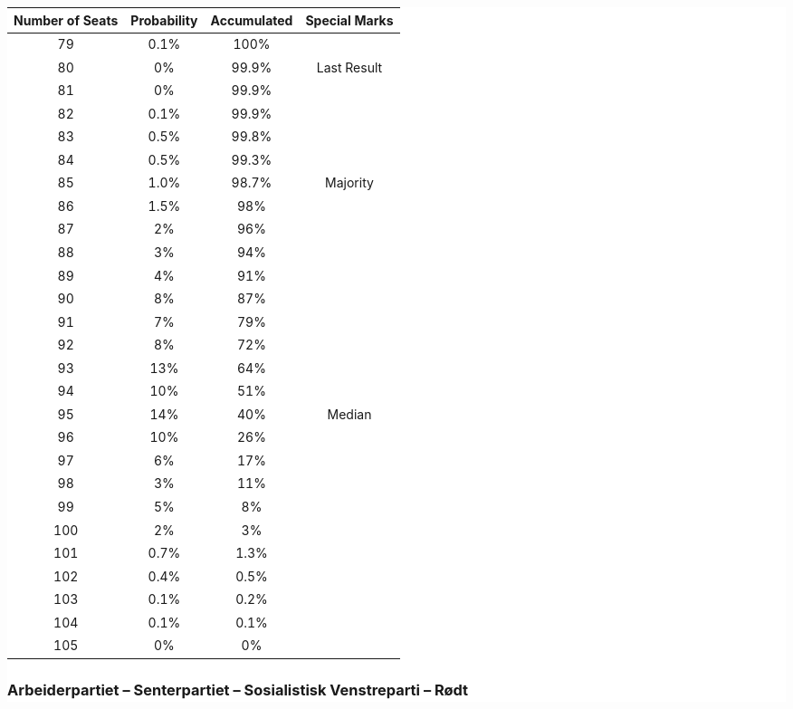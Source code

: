 | Number of Seats | Probability | Accumulated | Special Marks |
|:---------------:|:-----------:|:-----------:|:-------------:|
| 79 | 0.1% | 100% |  |
| 80 | 0% | 99.9% | Last Result |
| 81 | 0% | 99.9% |  |
| 82 | 0.1% | 99.9% |  |
| 83 | 0.5% | 99.8% |  |
| 84 | 0.5% | 99.3% |  |
| 85 | 1.0% | 98.7% | Majority |
| 86 | 1.5% | 98% |  |
| 87 | 2% | 96% |  |
| 88 | 3% | 94% |  |
| 89 | 4% | 91% |  |
| 90 | 8% | 87% |  |
| 91 | 7% | 79% |  |
| 92 | 8% | 72% |  |
| 93 | 13% | 64% |  |
| 94 | 10% | 51% |  |
| 95 | 14% | 40% | Median |
| 96 | 10% | 26% |  |
| 97 | 6% | 17% |  |
| 98 | 3% | 11% |  |
| 99 | 5% | 8% |  |
| 100 | 2% | 3% |  |
| 101 | 0.7% | 1.3% |  |
| 102 | 0.4% | 0.5% |  |
| 103 | 0.1% | 0.2% |  |
| 104 | 0.1% | 0.1% |  |
| 105 | 0% | 0% |  |

### Arbeiderpartiet – Senterpartiet – Sosialistisk Venstreparti – Rødt
